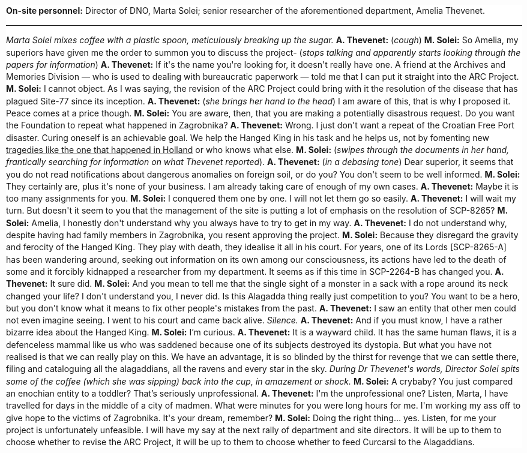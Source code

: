 **On-site personnel:** Director of DNO, Marta Solei; senior researcher of the aforementioned department, Amelia Thevenet.
* * *
_Marta Solei mixes coffee with a plastic spoon, meticulously breaking up the sugar._
**A. Thevenet:** (_cough_)
**M. Solei:** So Amelia, my superiors have given me the order to summon you to discuss the project- (_stops talking and apparently starts looking through the papers for information_)
**A. Thevenet:** If it's the name you're looking for, it doesn't really have one. A friend at the Archives and Memories Division — who is used to dealing with bureaucratic paperwork — told me that I can put it straight into the ARC Project.
**M. Solei:** I cannot object. As I was saying, the revision of the ARC Project could bring with it the resolution of the disease that has plagued Site-77 since its inception.
**A. Thevenet:** (_she brings her hand to the head_) I am aware of this, that is why I proposed it. Peace comes at a price though.
**M. Solei:** You are aware, then, that you are making a potentially disastrous request. Do you want the Foundation to repeat what happened in Zagrobnika?
**A. Thevenet:** Wrong. I just don't want a repeat of the Croatian Free Port disaster. Curing oneself is an achievable goal. We help the Hanged King in his task and he helps us, not by fomenting new [tragedies like the one that happened in Holland](https://scp-wiki.wikidot.com/scp-7462) or who knows what else.
**M. Solei:** (_swipes through the documents in her hand, frantically searching for information on what Thevenet reported_).
**A. Thevenet:** (_in a debasing tone_) Dear superior, it seems that you do not read notifications about dangerous anomalies on foreign soil, or do you? You don't seem to be well informed.
**M. Solei:** They certainly are, plus it's none of your business. I am already taking care of enough of my own cases.
**A. Thevenet:** Maybe it is too many assignments for you.
**M. Solei:** I conquered them one by one. I will not let them go so easily.
**A. Thevenet:** I will wait my turn. But doesn't it seem to you that the management of the site is putting a lot of emphasis on the resolution of SCP-8265?
**M. Solei:** Amelia, I honestly don't understand why you always have to try to get in my way.
**A. Thevenet:** I do not understand why, despite having had family members in Zagrobnika, you resent approving the project.
**M. Solei:** Because they disregard the gravity and ferocity of the Hanged King. They play with death, they idealise it all in his court. For years, one of its Lords [SCP-8265-A] has been wandering around, seeking out information on its own among our consciousness, its actions have led to the death of some and it forcibly kidnapped a researcher from my department. It seems as if this time in SCP-2264-B has changed you.
**A. Thevenet:** It sure did.
**M. Solei:** And you mean to tell me that the single sight of a monster in a sack with a rope around its neck changed your life? I don't understand you, I never did. Is this Alagadda thing really just competition to you? You want to be a hero, but you don't know what it means to fix other people's mistakes from the past.
**A. Thevenet:** I saw an entity that other men could not even imagine seeing. I went to his court and came back alive.
_Silence._
**A. Thevenet:** And if you must know, I have a rather bizarre idea about the Hanged King.
**M. Solei:** I’m curious.
**A. Thevenet:** It is a wayward child. It has the same human flaws, it is a defenceless mammal like us who was saddened because one of its subjects destroyed its dystopia. But what you have not realised is that we can really play on this. We have an advantage, it is so blinded by the thirst for revenge that we can settle there, filing and cataloguing all the alagaddians, all the ravens and every star in the sky.
_During Dr Thevenet's words, Director Solei spits some of the coffee (which she was sipping) back into the cup, in amazement or shock._
**M. Solei:** A crybaby? You just compared an enochian entity to a toddler? That’s seriously unprofessional.
**A. Thevenet:** I'm the unprofessional one? Listen, Marta, I have travelled for days in the middle of a city of madmen. What were minutes for you were long hours for me. I'm working my ass off to give hope to the victims of Zagrobnika. It's your dream, remember?
**M. Solei:** Doing the right thing… yes. Listen, for me your project is unfortunately unfeasible. I will have my say at the next rally of department and site directors. It will be up to them to choose whether to revise the ARC Project, it will be up to them to choose whether to feed Curcarsi to the Alagaddians.